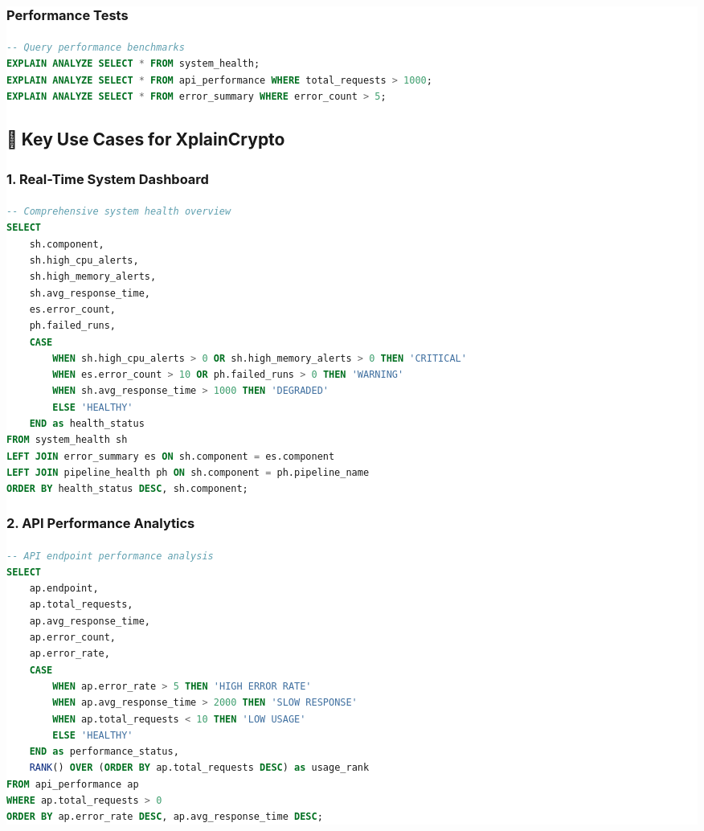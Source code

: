 ### Performance Tests
```sql
-- Query performance benchmarks
EXPLAIN ANALYZE SELECT * FROM system_health;
EXPLAIN ANALYZE SELECT * FROM api_performance WHERE total_requests > 1000;
EXPLAIN ANALYZE SELECT * FROM error_summary WHERE error_count > 5;
```

## 🎯 Key Use Cases for XplainCrypto

### 1. Real-Time System Dashboard
```sql
-- Comprehensive system health overview
SELECT 
    sh.component,
    sh.high_cpu_alerts,
    sh.high_memory_alerts,
    sh.avg_response_time,
    es.error_count,
    ph.failed_runs,
    CASE 
        WHEN sh.high_cpu_alerts > 0 OR sh.high_memory_alerts > 0 THEN 'CRITICAL'
        WHEN es.error_count > 10 OR ph.failed_runs > 0 THEN 'WARNING'
        WHEN sh.avg_response_time > 1000 THEN 'DEGRADED'
        ELSE 'HEALTHY'
    END as health_status
FROM system_health sh
LEFT JOIN error_summary es ON sh.component = es.component
LEFT JOIN pipeline_health ph ON sh.component = ph.pipeline_name
ORDER BY health_status DESC, sh.component;
```

### 2. API Performance Analytics
```sql
-- API endpoint performance analysis
SELECT 
    ap.endpoint,
    ap.total_requests,
    ap.avg_response_time,
    ap.error_count,
    ap.error_rate,
    CASE 
        WHEN ap.error_rate > 5 THEN 'HIGH ERROR RATE'
        WHEN ap.avg_response_time > 2000 THEN 'SLOW RESPONSE'
        WHEN ap.total_requests < 10 THEN 'LOW USAGE'
        ELSE 'HEALTHY'
    END as performance_status,
    RANK() OVER (ORDER BY ap.total_requests DESC) as usage_rank
FROM api_performance ap
WHERE ap.total_requests > 0
ORDER BY ap.error_rate DESC, ap.avg_response_time DESC;
```
